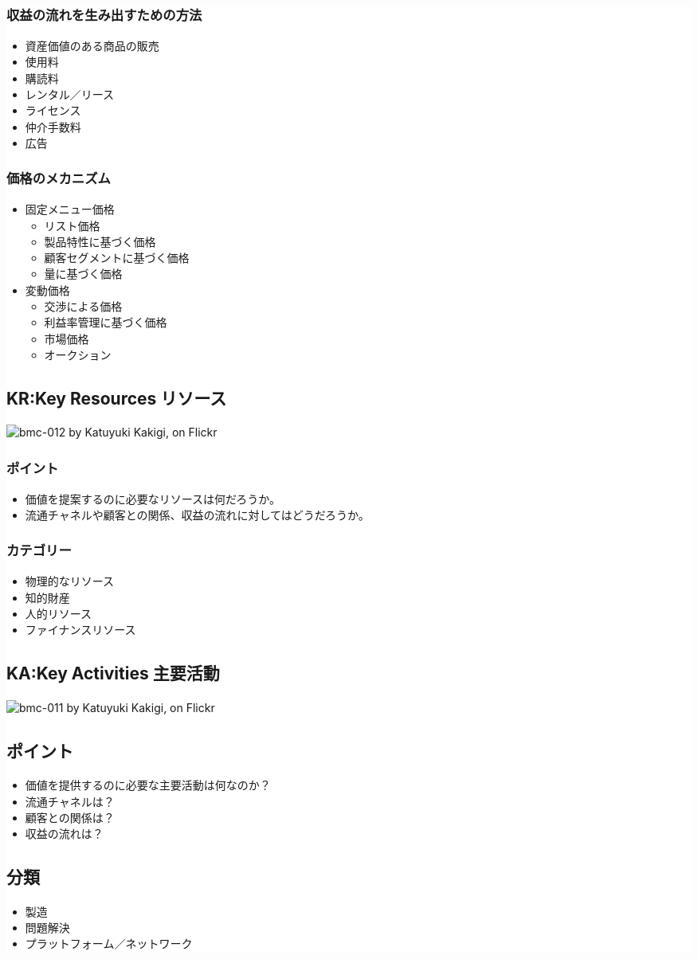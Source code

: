 ### 収益の流れを生み出すための方法
+ 資産価値のある商品の販売
+ 使用料
+ 購読料
+ レンタル／リース
+ ライセンス
+ 仲介手数料
+ 広告

### 価格のメカニズム
+ 固定メニュー価格
  + リスト価格
  + 製品特性に基づく価格
  + 顧客セグメントに基づく価格
  + 量に基づく価格
+ 変動価格
  + 交渉による価格
  + 利益率管理に基づく価格
  + 市場価格
  + オークション

## KR:Key Resources リソース
![bmc-012 by Katuyuki Kakigi, on Flickr](https://farm8.staticflickr.com/7191/13956092596_e81b5d9a75.jpg)

### ポイント
+ 価値を提案するのに必要なリソースは何だろうか。
+ 流通チャネルや顧客との関係、収益の流れに対してはどうだろうか。

### カテゴリー
+ 物理的なリソース
+ 知的財産
+ 人的リソース
+ ファイナンスリソース

## KA:Key Activities 主要活動
![bmc-011 by Katuyuki Kakigi, on Flickr](https://farm8.staticflickr.com/7084/13975992772_894859809e.jpg)

## ポイント
+ 価値を提供するのに必要な主要活動は何なのか？
+ 流通チャネルは？
+ 顧客との関係は？
+ 収益の流れは？

## 分類
+ 製造
+ 問題解決
+ プラットフォーム／ネットワーク
